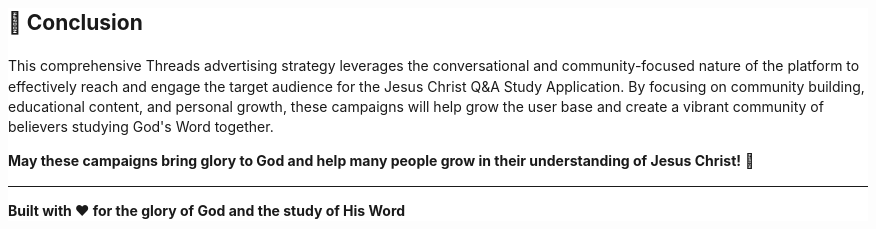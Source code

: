 ## 🙏 Conclusion

This comprehensive Threads advertising strategy leverages the conversational and community-focused nature of the platform to effectively reach and engage the target audience for the Jesus Christ Q&A Study Application. By focusing on community building, educational content, and personal growth, these campaigns will help grow the user base and create a vibrant community of believers studying God's Word together.

**May these campaigns bring glory to God and help many people grow in their understanding of Jesus Christ!** 🙏

---

**Built with ❤️ for the glory of God and the study of His Word**

